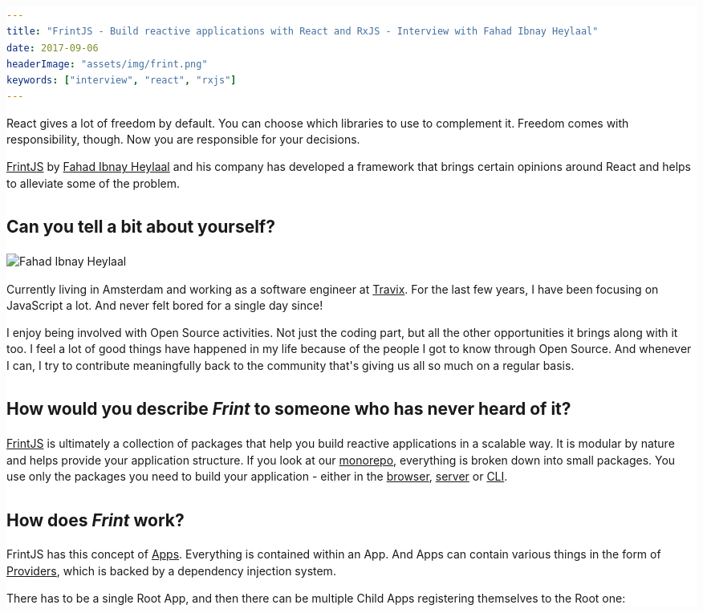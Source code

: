```yaml
---
title: "FrintJS - Build reactive applications with React and RxJS - Interview with Fahad Ibnay Heylaal"
date: 2017-09-06
headerImage: "assets/img/frint.png"
keywords: ["interview", "react", "rxjs"]
---
```


React gives a lot of freedom by default. You can choose which libraries to use to complement it. Freedom comes with responsibility, though. Now you are responsible for your decisions.

[FrintJS](https://frint.js.org/) by [Fahad Ibnay Heylaal](https://twitter.com/fahad19) and his company has developed a framework that brings certain opinions around React and helps to alleviate some of the problem.

## Can you tell a bit about yourself?

<p>
<span class="author">
  <img src="https://www.gravatar.com/avatar/19a3655e6ba9e5a496ee690ba03f2180?s=200" alt="Fahad Ibnay Heylaal" class="author" width="100" height="100" />
</span>

Currently living in Amsterdam and working as a software engineer at [Travix](https://www.travix.com/). For the last few years, I have been focusing on JavaScript a lot. And never felt bored for a single day since!

</p>

I enjoy being involved with Open Source activities. Not just the coding part, but all the other opportunities it brings along with it too. I feel a lot of good things have happened in my life because of the people I got to know through Open Source. And whenever I can, I try to contribute meaningfully back to the community that's giving us all so much on a regular basis.

## How would you describe _Frint_ to someone who has never heard of it?

[FrintJS](https://frint.js.org) is ultimately a collection of packages that help you build reactive applications in a scalable way. It is modular by nature and helps provide your application structure. If you look at our [monorepo](https://github.com/Travix-International/frint), everything is broken down into small packages. You use only the packages you need to build your application - either in the [browser](https://frint.js.org/docs/packages/frint-react/), [server](https://frint.js.org/docs/packages/frint-react-server/) or [CLI](https://frint.js.org/docs/packages/frint-cli/).

## How does _Frint_ work?

FrintJS has this concept of [Apps](https://frint.js.org/guides/apps/). Everything is contained within an App. And Apps can contain various things in the form of [Providers](https://frint.js.org/guides/providers/), which is backed by a dependency injection system.

There has to be a single Root App, and then there can be multiple Child Apps registering themselves to the Root one:
